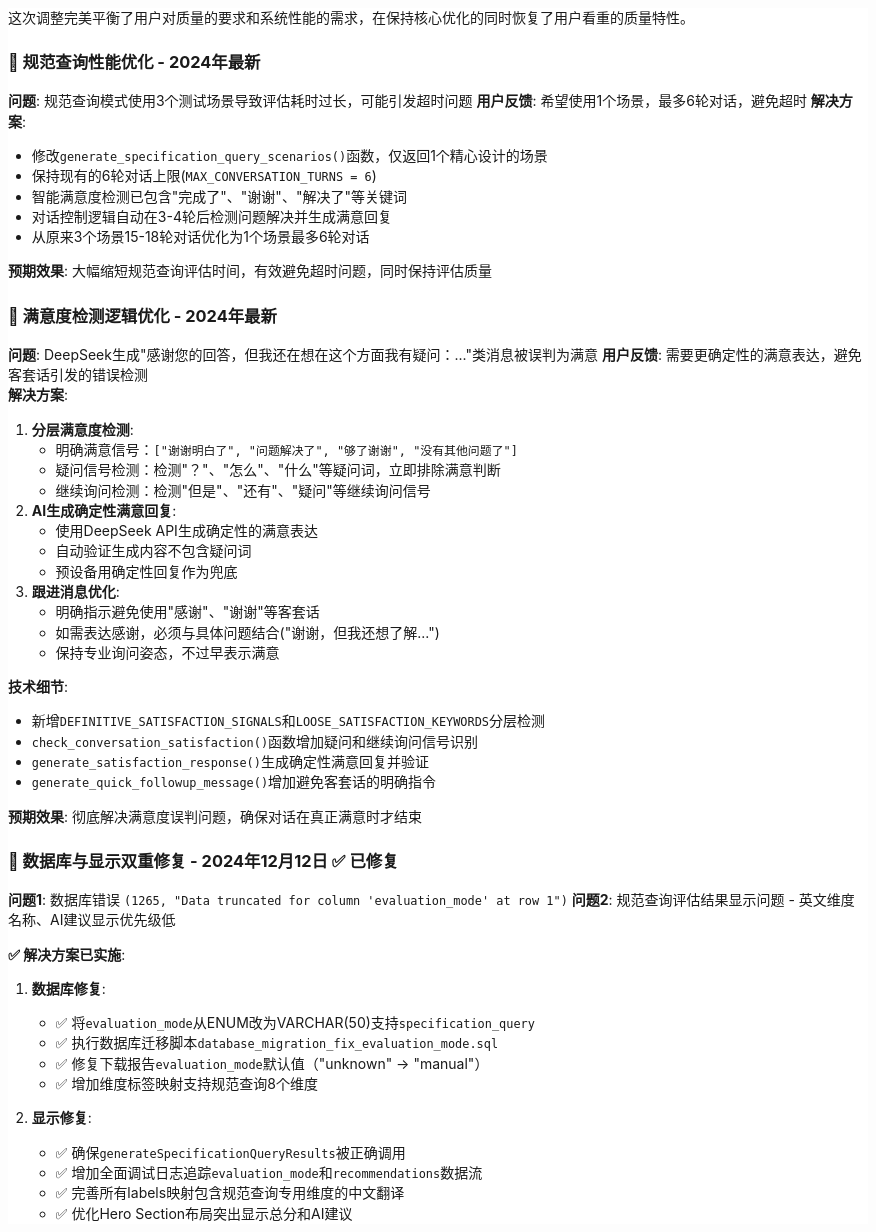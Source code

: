 这次调整完美平衡了用户对质量的要求和系统性能的需求，在保持核心优化的同时恢复了用户看重的质量特性。

### 🚀 规范查询性能优化 - 2024年最新
**问题**: 规范查询模式使用3个测试场景导致评估耗时过长，可能引发超时问题
**用户反馈**: 希望使用1个场景，最多6轮对话，避免超时
**解决方案**:
- 修改`generate_specification_query_scenarios()`函数，仅返回1个精心设计的场景
- 保持现有的6轮对话上限(`MAX_CONVERSATION_TURNS = 6`)
- 智能满意度检测已包含"完成了"、"谢谢"、"解决了"等关键词
- 对话控制逻辑自动在3-4轮后检测问题解决并生成满意回复
- 从原来3个场景15-18轮对话优化为1个场景最多6轮对话

**预期效果**: 大幅缩短规范查询评估时间，有效避免超时问题，同时保持评估质量

### 🎯 满意度检测逻辑优化 - 2024年最新
**问题**: DeepSeek生成"感谢您的回答，但我还在想在这个方面我有疑问：..."类消息被误判为满意
**用户反馈**: 需要更确定性的满意表达，避免客套话引发的错误检测  
**解决方案**:
1. **分层满意度检测**:
   - 明确满意信号：`["谢谢明白了", "问题解决了", "够了谢谢", "没有其他问题了"]`
   - 疑问信号检测：检测"？"、"怎么"、"什么"等疑问词，立即排除满意判断
   - 继续询问检测：检测"但是"、"还有"、"疑问"等继续询问信号
2. **AI生成确定性满意回复**:
   - 使用DeepSeek API生成确定性的满意表达
   - 自动验证生成内容不包含疑问词
   - 预设备用确定性回复作为兜底
3. **跟进消息优化**:
   - 明确指示避免使用"感谢"、"谢谢"等客套话
   - 如需表达感谢，必须与具体问题结合("谢谢，但我还想了解...")
   - 保持专业询问姿态，不过早表示满意

**技术细节**:
- 新增`DEFINITIVE_SATISFACTION_SIGNALS`和`LOOSE_SATISFACTION_KEYWORDS`分层检测
- `check_conversation_satisfaction()`函数增加疑问和继续询问信号识别
- `generate_satisfaction_response()`生成确定性满意回复并验证
- `generate_quick_followup_message()`增加避免客套话的明确指令

**预期效果**: 彻底解决满意度误判问题，确保对话在真正满意时才结束

### 🔧 数据库与显示双重修复 - 2024年12月12日 ✅ 已修复

**问题1**: 数据库错误 `(1265, "Data truncated for column 'evaluation_mode' at row 1")`
**问题2**: 规范查询评估结果显示问题 - 英文维度名称、AI建议显示优先级低

**✅ 解决方案已实施**:
1. **数据库修复**:
   - ✅ 将`evaluation_mode`从ENUM改为VARCHAR(50)支持`specification_query`
   - ✅ 执行数据库迁移脚本`database_migration_fix_evaluation_mode.sql`
   - ✅ 修复下载报告`evaluation_mode`默认值（"unknown" → "manual"）
   - ✅ 增加维度标签映射支持规范查询8个维度

2. **显示修复**:
   - ✅ 确保`generateSpecificationQueryResults`被正确调用
   - ✅ 增加全面调试日志追踪`evaluation_mode`和`recommendations`数据流
   - ✅ 完善所有labels映射包含规范查询专用维度的中文翻译
   - ✅ 优化Hero Section布局突出显示总分和AI建议
